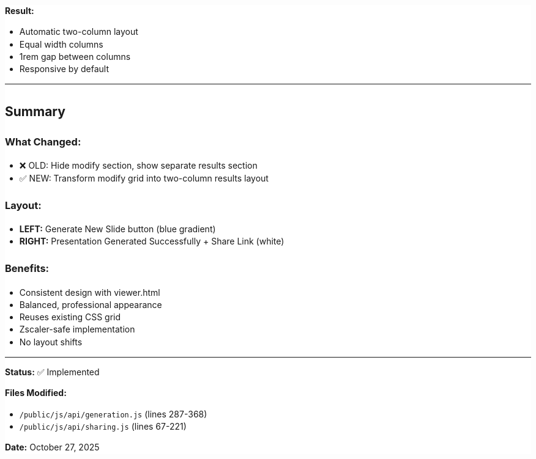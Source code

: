 **Result:**
- Automatic two-column layout
- Equal width columns
- 1rem gap between columns
- Responsive by default

---

## Summary

### What Changed:
- ❌ OLD: Hide modify section, show separate results section
- ✅ NEW: Transform modify grid into two-column results layout

### Layout:
- **LEFT:** Generate New Slide button (blue gradient)
- **RIGHT:** Presentation Generated Successfully + Share Link (white)

### Benefits:
- Consistent design with viewer.html
- Balanced, professional appearance
- Reuses existing CSS grid
- Zscaler-safe implementation
- No layout shifts

---

**Status:** ✅ Implemented

**Files Modified:**
- `/public/js/api/generation.js` (lines 287-368)
- `/public/js/api/sharing.js` (lines 67-221)

**Date:** October 27, 2025

